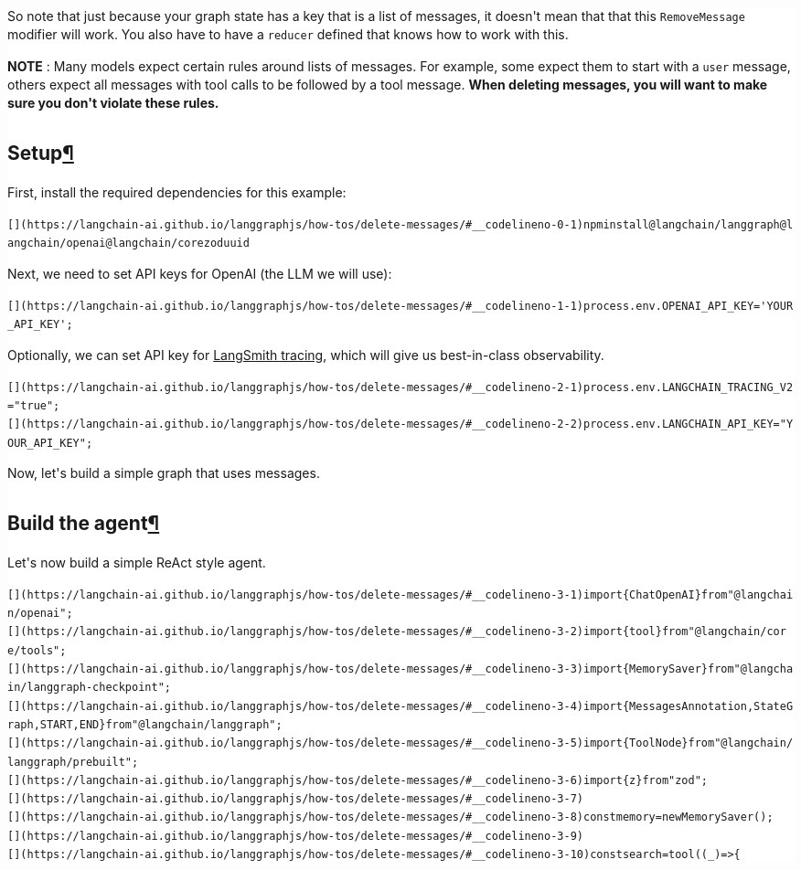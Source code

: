 So note that just because your graph state has a key that is a list of messages, it doesn't mean that that this `RemoveMessage` modifier will work. You also have to have a `reducer` defined that knows how to work with this.

**NOTE** : Many models expect certain rules around lists of messages. For example, some expect them to start with a `user` message, others expect all messages with tool calls to be followed by a tool message. **When deleting messages, you will want to make sure you don't violate these rules.**

## Setup[¶](https://langchain-ai.github.io/langgraphjs/how-tos/delete-messages/#setup "Permanent link")

First, install the required dependencies for this example:

```
[](https://langchain-ai.github.io/langgraphjs/how-tos/delete-messages/#__codelineno-0-1)npminstall@langchain/langgraph@langchain/openai@langchain/corezoduuid

```


Next, we need to set API keys for OpenAI (the LLM we will use):

```
[](https://langchain-ai.github.io/langgraphjs/how-tos/delete-messages/#__codelineno-1-1)process.env.OPENAI_API_KEY='YOUR_API_KEY';

```


Optionally, we can set API key for [LangSmith tracing](https://smith.langchain.com/), which will give us best-in-class observability.

```
[](https://langchain-ai.github.io/langgraphjs/how-tos/delete-messages/#__codelineno-2-1)process.env.LANGCHAIN_TRACING_V2="true";
[](https://langchain-ai.github.io/langgraphjs/how-tos/delete-messages/#__codelineno-2-2)process.env.LANGCHAIN_API_KEY="YOUR_API_KEY";

```


Now, let's build a simple graph that uses messages.

## Build the agent[¶](https://langchain-ai.github.io/langgraphjs/how-tos/delete-messages/#build-the-agent "Permanent link")

Let's now build a simple ReAct style agent.

```
[](https://langchain-ai.github.io/langgraphjs/how-tos/delete-messages/#__codelineno-3-1)import{ChatOpenAI}from"@langchain/openai";
[](https://langchain-ai.github.io/langgraphjs/how-tos/delete-messages/#__codelineno-3-2)import{tool}from"@langchain/core/tools";
[](https://langchain-ai.github.io/langgraphjs/how-tos/delete-messages/#__codelineno-3-3)import{MemorySaver}from"@langchain/langgraph-checkpoint";
[](https://langchain-ai.github.io/langgraphjs/how-tos/delete-messages/#__codelineno-3-4)import{MessagesAnnotation,StateGraph,START,END}from"@langchain/langgraph";
[](https://langchain-ai.github.io/langgraphjs/how-tos/delete-messages/#__codelineno-3-5)import{ToolNode}from"@langchain/langgraph/prebuilt";
[](https://langchain-ai.github.io/langgraphjs/how-tos/delete-messages/#__codelineno-3-6)import{z}from"zod";
[](https://langchain-ai.github.io/langgraphjs/how-tos/delete-messages/#__codelineno-3-7)
[](https://langchain-ai.github.io/langgraphjs/how-tos/delete-messages/#__codelineno-3-8)constmemory=newMemorySaver();
[](https://langchain-ai.github.io/langgraphjs/how-tos/delete-messages/#__codelineno-3-9)
[](https://langchain-ai.github.io/langgraphjs/how-tos/delete-messages/#__codelineno-3-10)constsearch=tool((_)=>{
```